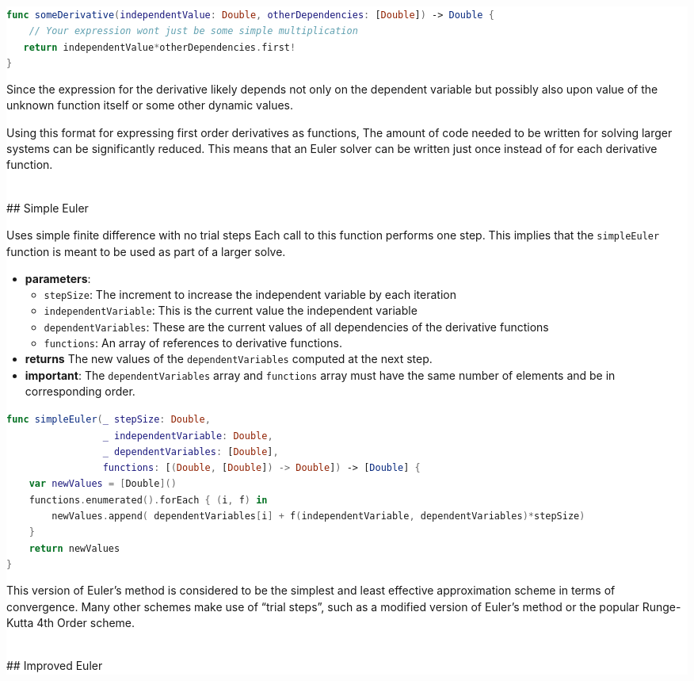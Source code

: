 ```swift
func someDerivative(independentValue: Double, otherDependencies: [Double]) -> Double {
    // Your expression wont just be some simple multiplication
   return independentValue*otherDependencies.first!
}
```

Since the expression for the derivative likely depends not only on the dependent variable but possibly also upon value of the unknown function itself or some other dynamic values.

Using this format for expressing first order derivatives as functions, The amount of code needed to be written for solving larger systems can be significantly reduced. This means that an Euler solver can be written just once instead of for each derivative function.

<br>
## Simple Euler
<br>

Uses simple finite difference with no trial steps
Each call to this function performs one step. This implies that the `simpleEuler` function is meant to be used as part of a larger solve.
- **parameters**:
  - `stepSize`: The increment to increase the independent variable by each iteration
  - `independentVariable`: This is the current value the independent variable
  - `dependentVariables`: These are the current values of all dependencies of the derivative functions
  - `functions`: An array of references to derivative functions.
- **returns**
   The new values of the `dependentVariables` computed at the next step.
- **important**: The `dependentVariables` array and `functions` array must have the same number of elements and be in corresponding order.

```swift
func simpleEuler(_ stepSize: Double,
                 _ independentVariable: Double,
                 _ dependentVariables: [Double],
                 functions: [(Double, [Double]) -> Double]) -> [Double] {
    var newValues = [Double]()
    functions.enumerated().forEach { (i, f) in
        newValues.append( dependentVariables[i] + f(independentVariable, dependentVariables)*stepSize)
    }
    return newValues
}
```

This version of Euler’s method is considered to be the simplest and least effective approximation scheme in terms of convergence. Many other schemes make use of “trial steps”, such as a modified version of Euler’s method or the popular Runge-Kutta 4th Order scheme.

<br>
## Improved Euler
<br>
